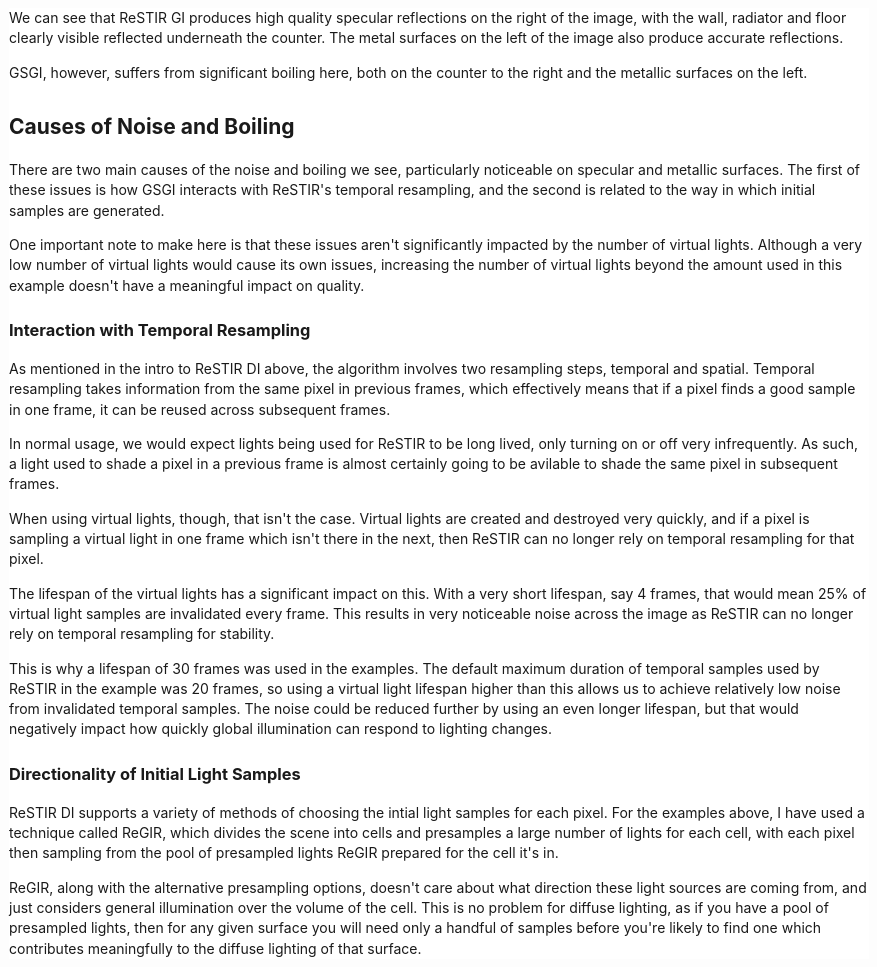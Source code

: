 We can see that ReSTIR GI produces high quality specular reflections on the right of the image, with the wall, radiator and floor clearly visible reflected underneath the counter. The metal surfaces on the left of the image also produce accurate reflections.

GSGI, however, suffers from significant boiling here, both on the counter to the right and the metallic surfaces on the left.

## Causes of Noise and Boiling

There are two main causes of the noise and boiling we see, particularly noticeable on specular and metallic surfaces. The first of these issues is how GSGI interacts with ReSTIR's temporal resampling, and the second is related to the way in which initial samples are generated.

One important note to make here is that these issues aren't significantly impacted by the number of virtual lights. Although a very low number of virtual lights would cause its own issues, increasing the number of virtual lights beyond the amount used in this example doesn't have a meaningful impact on quality.

### Interaction with Temporal Resampling

As mentioned in the intro to ReSTIR DI above, the algorithm involves two resampling steps, temporal and spatial. Temporal resampling takes information from the same pixel in previous frames, which effectively means that if a pixel finds a good sample in one frame, it can be reused across subsequent frames.

In normal usage, we would expect lights being used for ReSTIR to be long lived, only turning on or off very infrequently. As such, a light used to shade a pixel in a previous frame is almost certainly going to be avilable to shade the same pixel in subsequent frames.

When using virtual lights, though, that isn't the case. Virtual lights are created and destroyed very quickly, and if a pixel is sampling a virtual light in one frame which isn't there in the next, then ReSTIR can no longer rely on temporal resampling for that pixel.

The lifespan of the virtual lights has a significant impact on this. With a very short lifespan, say 4 frames, that would mean 25% of virtual light samples are invalidated every frame. This results in very noticeable noise across the image as ReSTIR can no longer rely on temporal resampling for stability.

This is why a lifespan of 30 frames was used in the examples. The default maximum duration of temporal samples used by ReSTIR in the example was 20 frames, so using a virtual light lifespan higher than this allows us to achieve relatively low noise from invalidated temporal samples. The noise could be reduced further by using an even longer lifespan, but that would negatively impact how quickly global illumination can respond to lighting changes.

### Directionality of Initial Light Samples

ReSTIR DI supports a variety of methods of choosing the intial light samples for each pixel. For the examples above, I have used a technique called ReGIR, which divides the scene into cells and presamples a large number of lights for each cell, with each pixel then sampling from the pool of presampled lights ReGIR prepared for the cell it's in.

ReGIR, along with the alternative presampling options, doesn't care about what direction these light sources are coming from, and just considers general illumination over the volume of the cell. This is no problem for diffuse lighting, as if you have a pool of presampled lights, then for any given surface you will need only a handful of samples before you're likely to find one which contributes meaningfully to the diffuse lighting of that surface.
